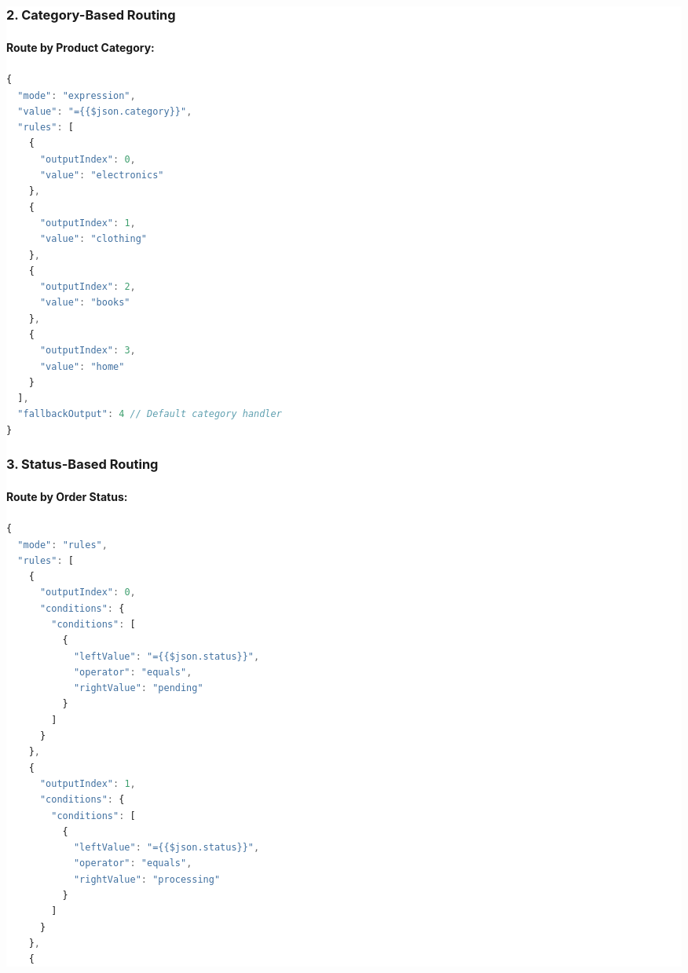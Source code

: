 ```mermaid
```

### 2. **Category-Based Routing**

#### Route by Product Category:
```javascript
{
  "mode": "expression",
  "value": "={{$json.category}}",
  "rules": [
    {
      "outputIndex": 0,
      "value": "electronics"
    },
    {
      "outputIndex": 1,
      "value": "clothing"
    },
    {
      "outputIndex": 2,
      "value": "books"
    },
    {
      "outputIndex": 3,
      "value": "home"
    }
  ],
  "fallbackOutput": 4 // Default category handler
}
```

### 3. **Status-Based Routing**

#### Route by Order Status:
```javascript
{
  "mode": "rules",
  "rules": [
    {
      "outputIndex": 0,
      "conditions": {
        "conditions": [
          {
            "leftValue": "={{$json.status}}",
            "operator": "equals",
            "rightValue": "pending"
          }
        ]
      }
    },
    {
      "outputIndex": 1,
      "conditions": {
        "conditions": [
          {
            "leftValue": "={{$json.status}}",
            "operator": "equals",
            "rightValue": "processing"
          }
        ]
      }
    },
    {
```